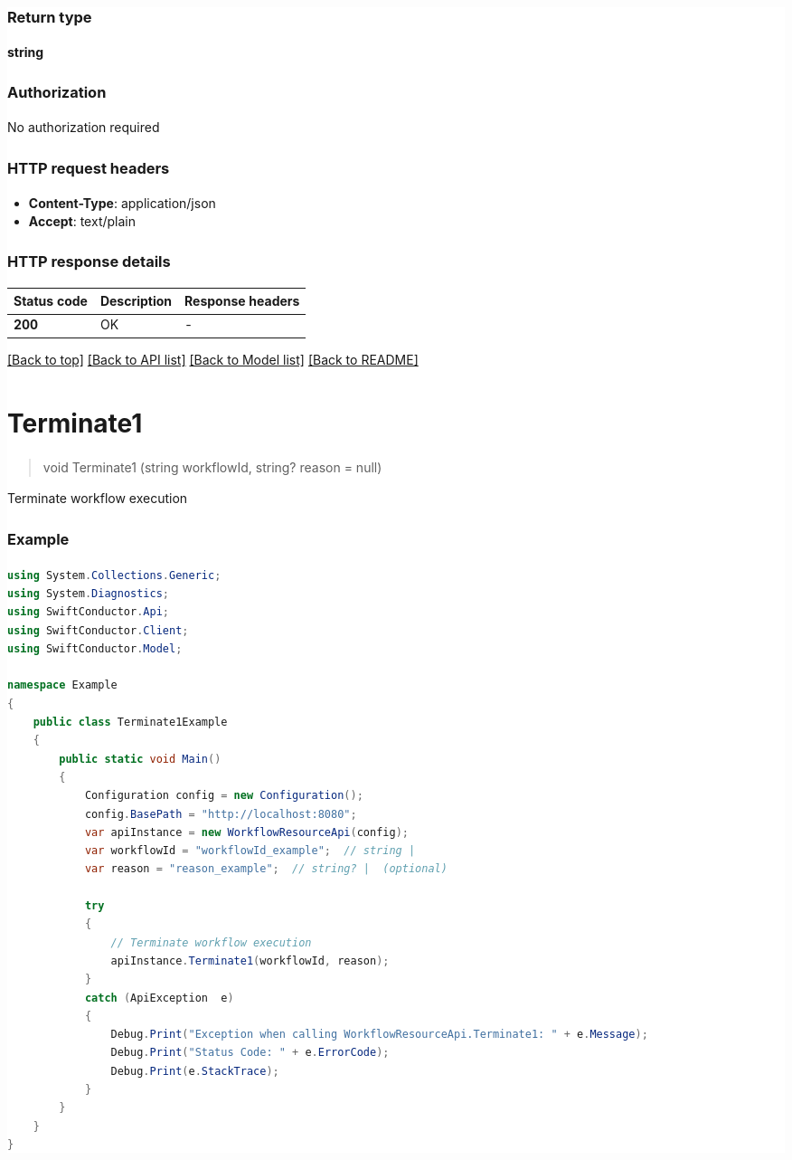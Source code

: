### Return type

**string**

### Authorization

No authorization required

### HTTP request headers

 - **Content-Type**: application/json
 - **Accept**: text/plain


### HTTP response details
| Status code | Description | Response headers |
|-------------|-------------|------------------|
| **200** | OK |  -  |

[[Back to top]](#) [[Back to API list]](../README.md#documentation-for-api-endpoints) [[Back to Model list]](../README.md#documentation-for-models) [[Back to README]](../README.md)

<a id="terminate1"></a>
# **Terminate1**
> void Terminate1 (string workflowId, string? reason = null)

Terminate workflow execution

### Example
```csharp
using System.Collections.Generic;
using System.Diagnostics;
using SwiftConductor.Api;
using SwiftConductor.Client;
using SwiftConductor.Model;

namespace Example
{
    public class Terminate1Example
    {
        public static void Main()
        {
            Configuration config = new Configuration();
            config.BasePath = "http://localhost:8080";
            var apiInstance = new WorkflowResourceApi(config);
            var workflowId = "workflowId_example";  // string | 
            var reason = "reason_example";  // string? |  (optional) 

            try
            {
                // Terminate workflow execution
                apiInstance.Terminate1(workflowId, reason);
            }
            catch (ApiException  e)
            {
                Debug.Print("Exception when calling WorkflowResourceApi.Terminate1: " + e.Message);
                Debug.Print("Status Code: " + e.ErrorCode);
                Debug.Print(e.StackTrace);
            }
        }
    }
}
```
